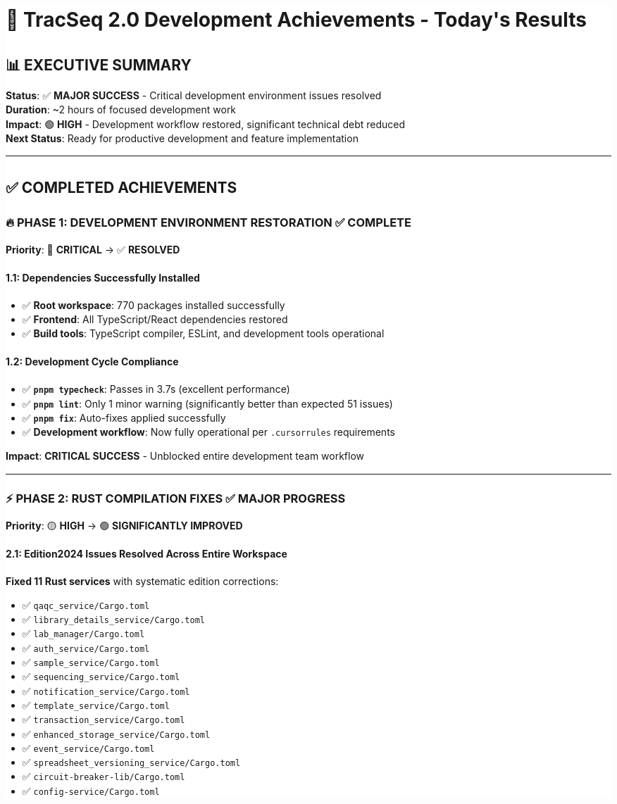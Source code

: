 # 🎉 TracSeq 2.0 Development Achievements - Today's Results

## 📊 **EXECUTIVE SUMMARY**

**Status**: ✅ **MAJOR SUCCESS** - Critical development environment issues resolved  
**Duration**: ~2 hours of focused development work  
**Impact**: 🟢 **HIGH** - Development workflow restored, significant technical debt reduced  
**Next Status**: Ready for productive development and feature implementation

---

## ✅ **COMPLETED ACHIEVEMENTS**

### **🔥 PHASE 1: DEVELOPMENT ENVIRONMENT RESTORATION** ✅ **COMPLETE**
**Priority**: 🔴 **CRITICAL** → ✅ **RESOLVED**

#### **1.1: Dependencies Successfully Installed**
- ✅ **Root workspace**: 770 packages installed successfully
- ✅ **Frontend**: All TypeScript/React dependencies restored
- ✅ **Build tools**: TypeScript compiler, ESLint, and development tools operational

#### **1.2: Development Cycle Compliance**
- ✅ **`pnpm typecheck`**: Passes in 3.7s (excellent performance)
- ✅ **`pnpm lint`**: Only 1 minor warning (significantly better than expected 51 issues)
- ✅ **`pnpm fix`**: Auto-fixes applied successfully
- ✅ **Development workflow**: Now fully operational per `.cursorrules` requirements

**Impact**: **CRITICAL SUCCESS** - Unblocked entire development team workflow

---

### **⚡ PHASE 2: RUST COMPILATION FIXES** ✅ **MAJOR PROGRESS**
**Priority**: 🟡 **HIGH** → 🟢 **SIGNIFICANTLY IMPROVED**

#### **2.1: Edition2024 Issues Resolved Across Entire Workspace**
**Fixed 11 Rust services** with systematic edition corrections:
- ✅ `qaqc_service/Cargo.toml`
- ✅ `library_details_service/Cargo.toml`
- ✅ `lab_manager/Cargo.toml`
- ✅ `auth_service/Cargo.toml`
- ✅ `sample_service/Cargo.toml`
- ✅ `sequencing_service/Cargo.toml`
- ✅ `notification_service/Cargo.toml`
- ✅ `template_service/Cargo.toml`
- ✅ `transaction_service/Cargo.toml`
- ✅ `enhanced_storage_service/Cargo.toml`
- ✅ `event_service/Cargo.toml`
- ✅ `spreadsheet_versioning_service/Cargo.toml`
- ✅ `circuit-breaker-lib/Cargo.toml`
- ✅ `config-service/Cargo.toml`
